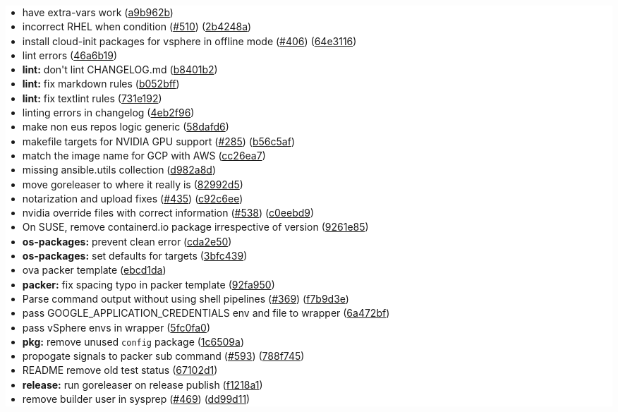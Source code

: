 * have extra-vars work ([a9b962b](https://github.com/mesosphere/konvoy-image-builder/commit/a9b962ba6071d68e2b45f22b43b68de1a47581ff))
* incorrect RHEL when condition ([#510](https://github.com/mesosphere/konvoy-image-builder/issues/510)) ([2b4248a](https://github.com/mesosphere/konvoy-image-builder/commit/2b4248ac543848bc30016ee2cd94f5cb1eb0f7ae))
* install cloud-init packages for vsphere in offline mode ([#406](https://github.com/mesosphere/konvoy-image-builder/issues/406)) ([64e3116](https://github.com/mesosphere/konvoy-image-builder/commit/64e3116cc8dafb979dfc22f535772d0ccefc104e))
* lint errors ([46a6b19](https://github.com/mesosphere/konvoy-image-builder/commit/46a6b195ca8528b19fa171e21f739d1f5cc8e951))
* **lint:** don't lint CHANGELOG.md ([b8401b2](https://github.com/mesosphere/konvoy-image-builder/commit/b8401b2b00d1751da70a60789daf87613c611014))
* **lint:** fix markdown rules ([b052bff](https://github.com/mesosphere/konvoy-image-builder/commit/b052bff48bd215d032c364518b94d54015e0d617))
* **lint:** fix textlint rules ([731e192](https://github.com/mesosphere/konvoy-image-builder/commit/731e192937f5761da0d1fda01d9b8b3f76c2cf9f))
* linting errors in changelog ([4eb2f96](https://github.com/mesosphere/konvoy-image-builder/commit/4eb2f9613953743b4bb007f97ccdd81bc6acee64))
* make non eus repos logic generic ([58dafd6](https://github.com/mesosphere/konvoy-image-builder/commit/58dafd62708f4249def11ecd733c2f5b79d0c201))
* makefile targets for NVIDIA GPU support ([#285](https://github.com/mesosphere/konvoy-image-builder/issues/285)) ([b56c5af](https://github.com/mesosphere/konvoy-image-builder/commit/b56c5afd51bad97844112854521a6aae8d7ff305))
* match the image name for GCP with AWS ([cc26ea7](https://github.com/mesosphere/konvoy-image-builder/commit/cc26ea74ba5e259d13b2c491d700040f1734c911))
* missing ansible.utils collection ([d982a8d](https://github.com/mesosphere/konvoy-image-builder/commit/d982a8da7487be273917851ab74f41c77a4bf9fe))
* move goreleaser to where it really is ([82992d5](https://github.com/mesosphere/konvoy-image-builder/commit/82992d53d1c1b5a75baa15f5d14120000e58b706))
* notarization and upload fixes ([#435](https://github.com/mesosphere/konvoy-image-builder/issues/435)) ([c92c6ee](https://github.com/mesosphere/konvoy-image-builder/commit/c92c6ee7bb7aa198d5f22d2040e04b7ce994283c))
* nvidia override files with correct information ([#538](https://github.com/mesosphere/konvoy-image-builder/issues/538)) ([c0eebd9](https://github.com/mesosphere/konvoy-image-builder/commit/c0eebd9c127c5e86c031d770c907558dbfea13b2))
* On SUSE, remove containerd.io package irrespective of version ([9261e85](https://github.com/mesosphere/konvoy-image-builder/commit/9261e8592b280d8322509db3cf2fca77523a22e9))
* **os-packages:** prevent clean error ([cda2e50](https://github.com/mesosphere/konvoy-image-builder/commit/cda2e50d6b4da98d15209168b19791bb3e44cd1a))
* **os-packages:** set defaults for targets ([3bfc439](https://github.com/mesosphere/konvoy-image-builder/commit/3bfc439a2daf17baae37fe364a1d48c5588c574c))
* ova packer template ([ebcd1da](https://github.com/mesosphere/konvoy-image-builder/commit/ebcd1da234e4fd8d7a13030b4b49b77ee74a093b))
* **packer:** fix spacing typo in packer template ([92fa950](https://github.com/mesosphere/konvoy-image-builder/commit/92fa950a29d8694dfd83e1817b643cc4c23095f0))
* Parse command output without using shell pipelines ([#369](https://github.com/mesosphere/konvoy-image-builder/issues/369)) ([f7b9d3e](https://github.com/mesosphere/konvoy-image-builder/commit/f7b9d3ef8531969cd4df4ae6274bf2d811116266))
* pass GOOGLE_APPLICATION_CREDENTIALS env and file to wrapper ([6a472bf](https://github.com/mesosphere/konvoy-image-builder/commit/6a472bfbedd280473ac41990d45ca2f3f8c23d51))
* pass vSphere envs in wrapper ([5fc0fa0](https://github.com/mesosphere/konvoy-image-builder/commit/5fc0fa08ff797a767d1b160b3a2c9d86b32cc434))
* **pkg:** remove unused `config` package ([1c6509a](https://github.com/mesosphere/konvoy-image-builder/commit/1c6509a97fe057b93b2d6414bb6b303df44adaea))
* propogate signals to packer sub command ([#593](https://github.com/mesosphere/konvoy-image-builder/issues/593)) ([788f745](https://github.com/mesosphere/konvoy-image-builder/commit/788f745925ff7b21fc0a976d16e460fdfbcf6cb8))
* README remove old  test status ([67102d1](https://github.com/mesosphere/konvoy-image-builder/commit/67102d10fed6449af281b5b8474d27ff5023b63f))
* **release:** run goreleaser on release publish ([f1218a1](https://github.com/mesosphere/konvoy-image-builder/commit/f1218a13167678c7e49ebc71347eb9f4f7f869a9))
* remove builder user in sysprep ([#469](https://github.com/mesosphere/konvoy-image-builder/issues/469)) ([dd99d11](https://github.com/mesosphere/konvoy-image-builder/commit/dd99d11691f482f91dae1f1e22871fffa9c66f9d))